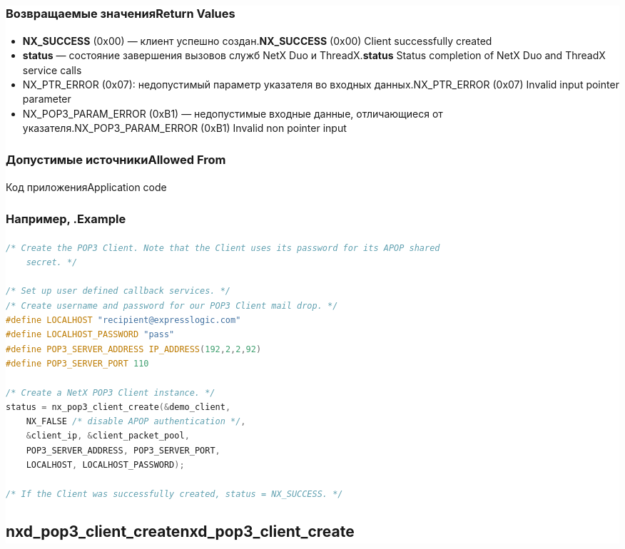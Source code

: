 ### <a name="return-values"></a><span data-ttu-id="ff1ff-124">Возвращаемые значения</span><span class="sxs-lookup"><span data-stu-id="ff1ff-124">Return Values</span></span>

- <span data-ttu-id="ff1ff-125">**NX_SUCCESS** (0x00) — клиент успешно создан.</span><span class="sxs-lookup"><span data-stu-id="ff1ff-125">**NX_SUCCESS** (0x00) Client successfully created</span></span>
- <span data-ttu-id="ff1ff-126">**status** — состояние завершения вызовов служб NetX Duo и ThreadX.</span><span class="sxs-lookup"><span data-stu-id="ff1ff-126">**status** Status completion of NetX Duo and ThreadX service calls</span></span>
- <span data-ttu-id="ff1ff-127">NX_PTR_ERROR (0x07): недопустимый параметр указателя во входных данных.</span><span class="sxs-lookup"><span data-stu-id="ff1ff-127">NX_PTR_ERROR (0x07) Invalid input pointer parameter</span></span>
- <span data-ttu-id="ff1ff-128">NX_POP3_PARAM_ERROR (0xB1) — недопустимые входные данные, отличающиеся от указателя.</span><span class="sxs-lookup"><span data-stu-id="ff1ff-128">NX_POP3_PARAM_ERROR (0xB1) Invalid non pointer input</span></span>

### <a name="allowed-from"></a><span data-ttu-id="ff1ff-129">Допустимые источники</span><span class="sxs-lookup"><span data-stu-id="ff1ff-129">Allowed From</span></span>

<span data-ttu-id="ff1ff-130">Код приложения</span><span class="sxs-lookup"><span data-stu-id="ff1ff-130">Application code</span></span>

### <a name="example"></a><span data-ttu-id="ff1ff-131">Например, .</span><span class="sxs-lookup"><span data-stu-id="ff1ff-131">Example</span></span>

```C
/* Create the POP3 Client. Note that the Client uses its password for its APOP shared
    secret. */

/* Set up user defined callback services. */
/* Create username and password for our POP3 Client mail drop. */
#define LOCALHOST "recipient@expresslogic.com"
#define LOCALHOST_PASSWORD "pass"
#define POP3_SERVER_ADDRESS IP_ADDRESS(192,2,2,92)
#define POP3_SERVER_PORT 110

/* Create a NetX POP3 Client instance. */
status = nx_pop3_client_create(&demo_client,
    NX_FALSE /* disable APOP authentication */,
    &client_ip, &client_packet_pool,
    POP3_SERVER_ADDRESS, POP3_SERVER_PORT,
    LOCALHOST, LOCALHOST_PASSWORD);

/* If the Client was successfully created, status = NX_SUCCESS. */
```

## <a name="nxd_pop3_client_create"></a><span data-ttu-id="ff1ff-132">nxd_pop3_client_create</span><span class="sxs-lookup"><span data-stu-id="ff1ff-132">nxd_pop3_client_create</span></span>
